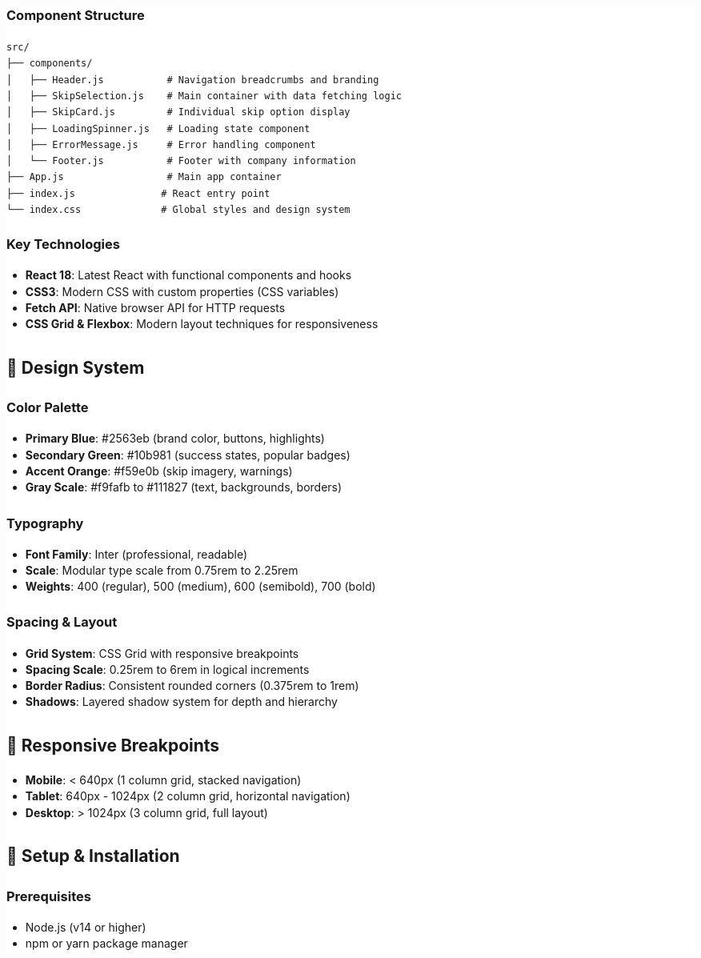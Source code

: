 ### Component Structure
```
src/
├── components/
│   ├── Header.js           # Navigation breadcrumbs and branding
│   ├── SkipSelection.js    # Main container with data fetching logic
│   ├── SkipCard.js         # Individual skip option display
│   ├── LoadingSpinner.js   # Loading state component
│   ├── ErrorMessage.js     # Error handling component
│   └── Footer.js           # Footer with company information
├── App.js                  # Main app container
├── index.js               # React entry point
└── index.css              # Global styles and design system
```

### Key Technologies
- **React 18**: Latest React with functional components and hooks
- **CSS3**: Modern CSS with custom properties (CSS variables)
- **Fetch API**: Native browser API for HTTP requests
- **CSS Grid & Flexbox**: Modern layout techniques for responsiveness

## 🎨 Design System

### Color Palette
- **Primary Blue**: #2563eb (brand color, buttons, highlights)
- **Secondary Green**: #10b981 (success states, popular badges)
- **Accent Orange**: #f59e0b (skip imagery, warnings)
- **Gray Scale**: #f9fafb to #111827 (text, backgrounds, borders)

### Typography
- **Font Family**: Inter (professional, readable)
- **Scale**: Modular type scale from 0.75rem to 2.25rem
- **Weights**: 400 (regular), 500 (medium), 600 (semibold), 700 (bold)

### Spacing & Layout
- **Grid System**: CSS Grid with responsive breakpoints
- **Spacing Scale**: 0.25rem to 6rem in logical increments
- **Border Radius**: Consistent rounded corners (0.375rem to 1rem)
- **Shadows**: Layered shadow system for depth and hierarchy

## 📱 Responsive Breakpoints

- **Mobile**: < 640px (1 column grid, stacked navigation)
- **Tablet**: 640px - 1024px (2 column grid, horizontal navigation)
- **Desktop**: > 1024px (3 column grid, full layout)

## 🔧 Setup & Installation

### Prerequisites
- Node.js (v14 or higher)
- npm or yarn package manager
